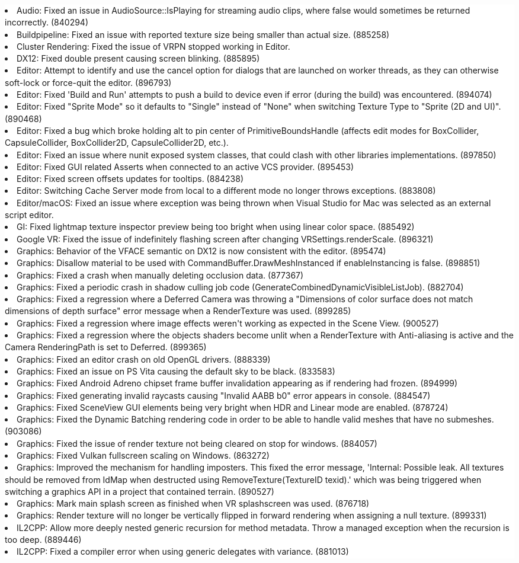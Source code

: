 <li>Audio: Fixed an issue in AudioSource::IsPlaying for streaming audio clips, where false would sometimes be returned incorrectly.  (840294) </li>
<li>Buildpipeline: Fixed an issue with reported texture size being smaller than actual size. (885258) </li>
<li>Cluster Rendering: Fixed the issue of VRPN stopped working in Editor.      </li>
<li>DX12: Fixed double present causing screen blinking.  (885895)</li>
<li>Editor: Attempt to identify and use the cancel option for dialogs that are launched on worker threads, as they can otherwise soft-lock or force-quit  the editor.    (896793)</li>
<li>Editor: Fixed 'Build and Run' attempts to push a build to device even if error (during the build) was encountered.   (894074) </li>
<li>Editor: Fixed "Sprite Mode" so it defaults to "Single" instead of "None" when switching Texture Type to "Sprite (2D and UI)".    (890468) </li>
<li>Editor: Fixed a bug which broke holding alt to pin center of PrimitiveBoundsHandle (affects edit modes for BoxCollider, CapsuleCollider, BoxCollider2D, CapsuleCollider2D, etc.).      </li>
<li>Editor: Fixed an issue where nunit exposed system classes, that could clash with other libraries implementations.    (897850)</li>
<li>Editor: Fixed GUI related Asserts when connected to an active VCS provider.  (895453)</li>
<li>Editor: Fixed screen offsets updates for tooltips.   (884238)</li>
<li>Editor: Switching Cache Server mode from local to a different mode no longer throws exceptions.  (883808)</li>
<li>Editor/macOS: Fixed an issue where exception was being thrown when Visual Studio for Mac was selected as an external script editor. </li>
<li>GI: Fixed lightmap texture inspector preview being too bright when using linear color space. (885492)</li>
<li>Google VR: Fixed the issue of indefinitely flashing screen after changing VRSettings.renderScale.    (896321) </li>
<li>Graphics: Behavior of the VFACE semantic on DX12 is now consistent with the editor.  (895474)</li>
<li>Graphics: Disallow material to be used with CommandBuffer.DrawMeshInstanced if enableInstancing is false.    (898851) </li>
<li>Graphics: Fixed a crash when manually deleting occlusion data.   (877367) </li>
<li>Graphics: Fixed a periodic crash in shadow culling job code (GenerateCombinedDynamicVisibleListJob). (882704) </li>
<li>Graphics: Fixed a regression where a Deferred Camera was throwing a "Dimensions of color surface does not match dimensions of depth surface" error message when a RenderTexture was used.    (899285)</li>
<li>Graphics: Fixed a regression where image effects weren't working as expected in the Scene View.  (900527)</li>
<li>Graphics: Fixed a regression where the objects shaders become unlit when a RenderTexture with Anti-aliasing is active and the Camera RenderingPath is set to Deferred.   (899365)</li>
<li>Graphics: Fixed an editor crash on old OpenGL drivers.   (888339) </li>
<li>Graphics: Fixed an issue on PS Vita causing the default sky to be black. (833583)</li>
<li>Graphics: Fixed Android Adreno chipset frame buffer invalidation appearing as if rendering had frozen.   (894999)</li>
<li>Graphics: Fixed generating invalid raycasts causing "Invalid AABB b0" error appears in console.  (884547) </li>
<li>Graphics: Fixed SceneView GUI elements being very bright when HDR and Linear mode are enabled.   (878724) </li>
<li>Graphics: Fixed the Dynamic Batching rendering code in order to be able to handle valid meshes that have no submeshes.   (903086)</li>
<li>Graphics: Fixed the issue of render texture not being cleared on stop for windows.   (884057) </li>
<li>Graphics: Fixed Vulkan fullscreen scaling on Windows.    (863272) </li>
<li>Graphics: Improved the mechanism for handling imposters. This fixed the error message, 'Internal: Possible leak. All textures should be removed from IdMap when destructed using RemoveTexture(TextureID texid).' which was being triggered when switching a graphics API in a project that contained terrain.   (890527)</li>
<li>Graphics: Mark main splash screen as finished when VR splashscreen was used. (876718) </li>
<li>Graphics: Render texture will no longer be vertically flipped in forward rendering when assigning a null texture.    (899331)</li>
<li>IL2CPP: Allow more deeply nested generic recursion for method metadata. Throw a managed exception when the recursion is too deep.    (889446) </li>
<li>IL2CPP: Fixed a compiler error when using generic delegates with variance.   (881013) </li>
